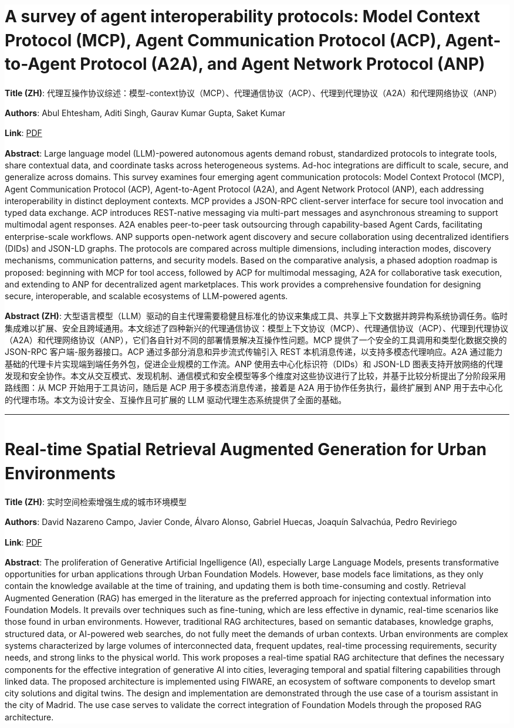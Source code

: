 # A survey of agent interoperability protocols: Model Context Protocol (MCP), Agent Communication Protocol (ACP), Agent-to-Agent Protocol (A2A), and Agent Network Protocol (ANP) 

**Title (ZH)**: 代理互操作协议综述：模型-context协议（MCP）、代理通信协议（ACP）、代理到代理协议（A2A）和代理网络协议（ANP） 

**Authors**: Abul Ehtesham, Aditi Singh, Gaurav Kumar Gupta, Saket Kumar  

**Link**: [PDF](https://arxiv.org/pdf/2505.02279)  

**Abstract**: Large language model (LLM)-powered autonomous agents demand robust, standardized protocols to integrate tools, share contextual data, and coordinate tasks across heterogeneous systems. Ad-hoc integrations are difficult to scale, secure, and generalize across domains. This survey examines four emerging agent communication protocols: Model Context Protocol (MCP), Agent Communication Protocol (ACP), Agent-to-Agent Protocol (A2A), and Agent Network Protocol (ANP), each addressing interoperability in distinct deployment contexts. MCP provides a JSON-RPC client-server interface for secure tool invocation and typed data exchange. ACP introduces REST-native messaging via multi-part messages and asynchronous streaming to support multimodal agent responses. A2A enables peer-to-peer task outsourcing through capability-based Agent Cards, facilitating enterprise-scale workflows. ANP supports open-network agent discovery and secure collaboration using decentralized identifiers (DIDs) and JSON-LD graphs. The protocols are compared across multiple dimensions, including interaction modes, discovery mechanisms, communication patterns, and security models. Based on the comparative analysis, a phased adoption roadmap is proposed: beginning with MCP for tool access, followed by ACP for multimodal messaging, A2A for collaborative task execution, and extending to ANP for decentralized agent marketplaces. This work provides a comprehensive foundation for designing secure, interoperable, and scalable ecosystems of LLM-powered agents. 

**Abstract (ZH)**: 大型语言模型（LLM）驱动的自主代理需要稳健且标准化的协议来集成工具、共享上下文数据并跨异构系统协调任务。临时集成难以扩展、安全且跨域通用。本文综述了四种新兴的代理通信协议：模型上下文协议（MCP）、代理通信协议（ACP）、代理到代理协议（A2A）和代理网络协议（ANP），它们各自针对不同的部署情景解决互操作性问题。MCP 提供了一个安全的工具调用和类型化数据交换的 JSON-RPC 客户端-服务器接口。ACP 通过多部分消息和异步流式传输引入 REST 本机消息传递，以支持多模态代理响应。A2A 通过能力基础的代理卡片实现端到端任务外包，促进企业规模的工作流。ANP 使用去中心化标识符（DIDs）和 JSON-LD 图表支持开放网络的代理发现和安全协作。本文从交互模式、发现机制、通信模式和安全模型等多个维度对这些协议进行了比较，并基于比较分析提出了分阶段采用路线图：从 MCP 开始用于工具访问，随后是 ACP 用于多模态消息传递，接着是 A2A 用于协作任务执行，最终扩展到 ANP 用于去中心化的代理市场。本文为设计安全、互操作且可扩展的 LLM 驱动代理生态系统提供了全面的基础。 

---
# Real-time Spatial Retrieval Augmented Generation for Urban Environments 

**Title (ZH)**: 实时空间检索增强生成的城市环境模型 

**Authors**: David Nazareno Campo, Javier Conde, Álvaro Alonso, Gabriel Huecas, Joaquín Salvachúa, Pedro Reviriego  

**Link**: [PDF](https://arxiv.org/pdf/2505.02271)  

**Abstract**: The proliferation of Generative Artificial Ingelligence (AI), especially Large Language Models, presents transformative opportunities for urban applications through Urban Foundation Models. However, base models face limitations, as they only contain the knowledge available at the time of training, and updating them is both time-consuming and costly. Retrieval Augmented Generation (RAG) has emerged in the literature as the preferred approach for injecting contextual information into Foundation Models. It prevails over techniques such as fine-tuning, which are less effective in dynamic, real-time scenarios like those found in urban environments. However, traditional RAG architectures, based on semantic databases, knowledge graphs, structured data, or AI-powered web searches, do not fully meet the demands of urban contexts. Urban environments are complex systems characterized by large volumes of interconnected data, frequent updates, real-time processing requirements, security needs, and strong links to the physical world. This work proposes a real-time spatial RAG architecture that defines the necessary components for the effective integration of generative AI into cities, leveraging temporal and spatial filtering capabilities through linked data. The proposed architecture is implemented using FIWARE, an ecosystem of software components to develop smart city solutions and digital twins. The design and implementation are demonstrated through the use case of a tourism assistant in the city of Madrid. The use case serves to validate the correct integration of Foundation Models through the proposed RAG architecture. 
